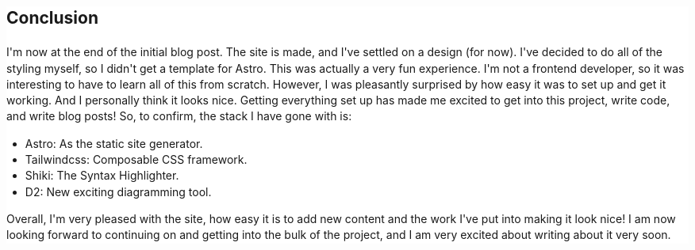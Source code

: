 ## Conclusion

I'm now at the end of the initial blog post.
The site is made, and I've settled on a design (for now).
I've decided to do all of the styling myself, so I didn't get a template for Astro.
This was actually a very fun experience.
I'm not a frontend developer, so it was interesting to have to learn all of this from scratch.
However, I was pleasantly surprised by how easy it was to set up and get it working.
And I personally think it looks nice.
Getting everything set up has made me excited to get into this project, write code, and write blog posts!
So, to confirm, the stack I have gone with is:

- Astro: As the static site generator.
- Tailwindcss: Composable CSS framework.
- Shiki: The Syntax Highlighter.
- D2: New exciting diagramming tool.

Overall, I'm very pleased with the site, how easy it is to add new content and the work I've put into making it look nice!
I am now looking forward to continuing on and getting into the bulk of the project, and I am very excited about writing about it very soon.
